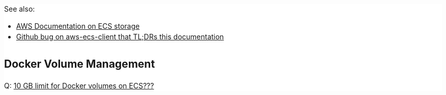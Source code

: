 See also:

  * [AWS Documentation on ECS storage](https://docs.aws.amazon.com/AmazonECS/latest/developerguide/ecs-ami-storage-config.html)
  * [Github bug on aws-ecs-client that TL;DRs this documentation](https://github.com/aws/amazon-ecs-agent/issues/312)


## Docker Volume Management

Q: [10 GB limit for Docker volumes on ECS???](https://aws.amazon.com/premiumsupport/knowledge-center/increase-default-ecs-docker-limit/)
